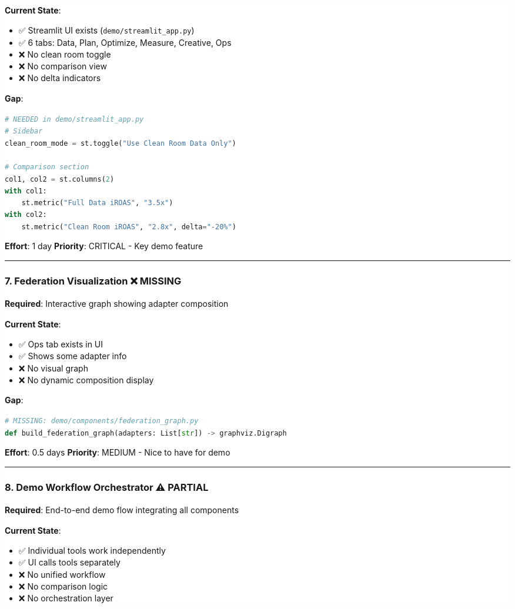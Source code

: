 **Current State**:
- ✅ Streamlit UI exists (`demo/streamlit_app.py`)
- ✅ 6 tabs: Data, Plan, Optimize, Measure, Creative, Ops
- ❌ No clean room toggle
- ❌ No comparison view
- ❌ No delta indicators

**Gap**:
```python
# NEEDED in demo/streamlit_app.py
# Sidebar
clean_room_mode = st.toggle("Use Clean Room Data Only")

# Comparison section
col1, col2 = st.columns(2)
with col1:
    st.metric("Full Data iROAS", "3.5x")
with col2:
    st.metric("Clean Room iROAS", "2.8x", delta="-20%")
```

**Effort**: 1 day
**Priority**: CRITICAL - Key demo feature

---

### 7. Federation Visualization ❌ MISSING

**Required**: Interactive graph showing adapter composition

**Current State**:
- ✅ Ops tab exists in UI
- ✅ Shows some adapter info
- ❌ No visual graph
- ❌ No dynamic composition display

**Gap**:
```python
# MISSING: demo/components/federation_graph.py
def build_federation_graph(adapters: List[str]) -> graphviz.Digraph
```

**Effort**: 0.5 days
**Priority**: MEDIUM - Nice to have for demo

---

### 8. Demo Workflow Orchestrator ⚠️ PARTIAL

**Required**: End-to-end demo flow integrating all components

**Current State**:
- ✅ Individual tools work independently
- ✅ UI calls tools separately
- ❌ No unified workflow
- ❌ No comparison logic
- ❌ No orchestration layer
